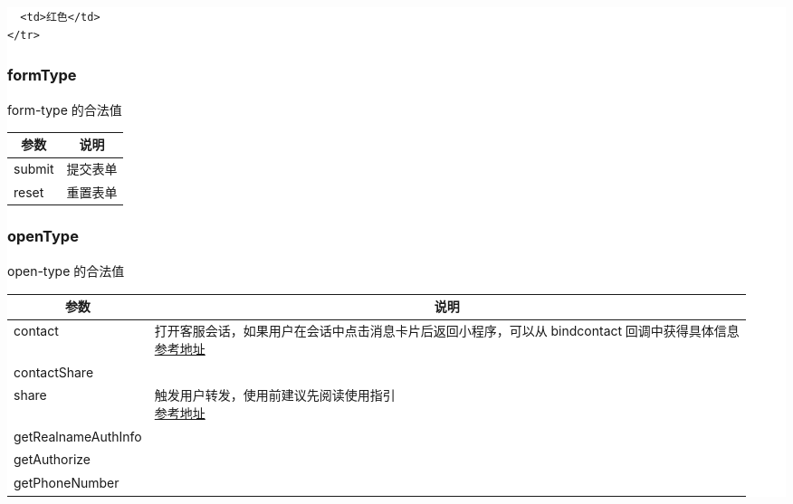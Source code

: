       <td>红色</td>
    </tr>
  </tbody>
</table>

### formType

form-type 的合法值

<table>
  <thead>
    <tr>
      <th>参数</th>
      <th>说明</th>
    </tr>
  </thead>
  <tbody>
    <tr>
      <td>submit</td>
      <td>提交表单</td>
    </tr>
    <tr>
      <td>reset</td>
      <td>重置表单</td>
    </tr>
  </tbody>
</table>

### openType

open-type 的合法值

<table>
  <thead>
    <tr>
      <th>参数</th>
      <th>说明</th>
    </tr>
  </thead>
  <tbody>
    <tr>
      <td>contact</td>
      <td>打开客服会话，如果用户在会话中点击消息卡片后返回小程序，可以从 bindcontact 回调中获得具体信息<br /><a href="https://developers.weixin.qq.com/miniprogram/dev/framework/open-ability/customer-message/customer-message.html">参考地址</a></td>
    </tr>
    <tr>
      <td>contactShare</td>
      <td></td>
    </tr>
    <tr>
      <td>share</td>
      <td>触发用户转发，使用前建议先阅读使用指引<br /><a href="https://developers.weixin.qq.com/miniprogram/dev/framework/open-ability/share.html#%E4%BD%BF%E7%94%A8%E6%8C%87%E5%BC%95">参考地址</a></td>
    </tr>
    <tr>
      <td>getRealnameAuthInfo</td>
      <td></td>
    </tr>
    <tr>
      <td>getAuthorize</td>
      <td></td>
    </tr>
    <tr>
      <td>getPhoneNumber</td>